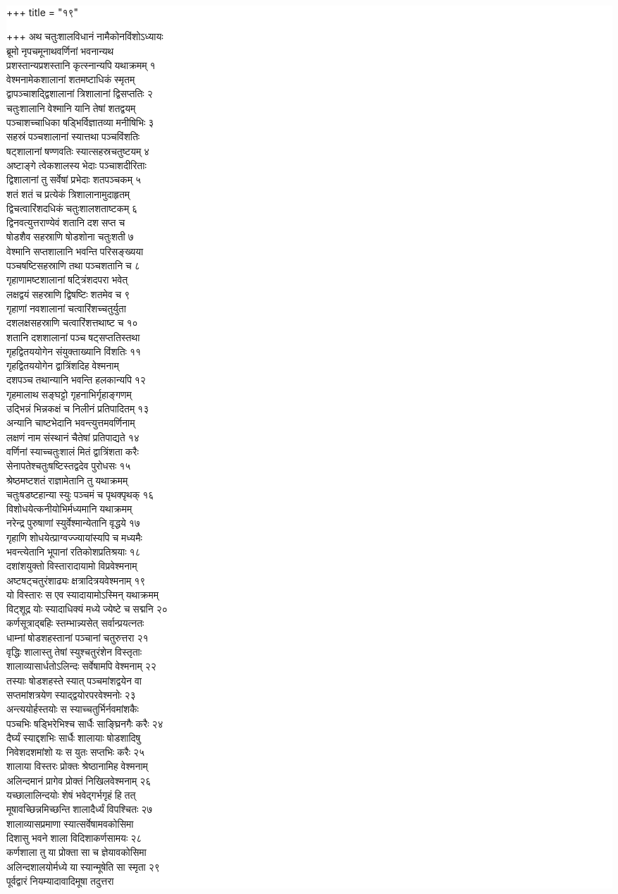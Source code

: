 +++
title = "१९"

+++
अथ चतुःशालविधानं नामैकोनविंशोऽध्यायः  
ब्रूमो नृपचमूनाथवर्णिनां भवनान्यथ  
प्रशस्तान्यप्रशस्तानि कृत्स्नान्यपि यथाक्रमम् १  
वेश्मनामेकशालानां शतमष्टाधिकं स्मृतम्  
द्वापञ्चाशद्द्विशालानां त्रिशालानां द्विसप्ततिः २  
चतुःशालानि वेश्मानि यानि तेषां शतद्वयम्  
पञ्चाशच्चाधिका षड्भिर्विज्ञातव्या मनीषिभिः ३  
सहस्रं पञ्चशालानां स्यात्तथा पञ्चविंशतिः  
षट्शालानां षण्णवतिः स्यात्सहस्रचतुष्टयम् ४  
अष्टाङ्गे त्वेकशालस्य भेदाः पञ्चाशदीरिताः  
द्विशालानां तु सर्वेषां प्रभेदाः शतपञ्चकम् ५  
शतं शतं च प्रत्येकं त्रिशालानामुदाहृतम्  
द्विचत्वारिंशदधिकं चतुःशालशताष्टकम् ६  
द्विनवत्युत्तराण्येवं शतानि दश सप्त च  
षोडशैव सहस्राणि षोडशोना चतुःशती ७  
वेश्मानि सप्तशालानि भवन्ति परिसङ्ख्यया  
पञ्चषष्टिसहस्राणि तथा पञ्चशतानि च ८  
गृहाणामष्टशालानां षट्त्रिंशदपरा भवेत्  
लक्षद्वयं सहस्राणि द्विषष्टिः शतमेव च ९  
गृहाणां नवशालानां चत्वारिंशच्चतुर्युता  
दशलक्षसहस्राणि चत्वारिंशत्तथाष्ट च १०  
शतानि दशशालानां पञ्च षट्सप्ततिस्तथा  
गृहद्वितययोगेन संयुक्ताख्यानि विंशतिः ११  
गृहद्वितययोगेन द्वात्रिंशदिह वेश्मनाम्  
दशपञ्च तथान्यानि भवन्ति हलकान्यपि १२  
गृहमालाथ सङ्घट्टो गृहनाभिर्गृहाङ्गणम्  
उद्भिन्नं भिन्नकक्षं च निलीनं प्रतिपादितम् १३  
अन्यानि चाष्टभेदानि भवन्त्युत्तमवर्णिनाम्  
लक्षणं नाम संस्थानं चैतेषां प्रतिपाद्यते १४  
वर्णिनां स्याच्चतुःशालं मितं द्वात्रिंशता करैः  
सेनापतेश्चतुःषष्टिस्तद्वदेव पुरोधसः १५  
श्रेष्ठमष्टशतं राज्ञामेतानि तु यथाक्रमम्  
चतुःषडष्टहान्या स्युः पञ्चमं च पृथक्पृथक् १६  
विशोधयेत्कनीयोभिर्मध्यमानि यथाक्रमम्  
नरेन्द्र पुरुषाणां स्युर्वेश्मान्येतानि वृद्धये १७  
गृहाणि शोधयेत्प्राग्वज्ज्यायांस्यपि च मध्यमैः  
भवन्त्येतानि भूपानां रतिकोशप्रतिश्रयाः १८  
दशांशयुक्तो विस्तारादायामो विप्रवेश्मनाम्  
अष्टषट्चतुरंशाढ्यः क्षत्रादित्रयवेश्मनाम् १९  
यो विस्तारः स एव स्यादायामोऽस्मिन् यथाक्रमम्  
विट्शूद्र योः स्यादाधिक्यं मध्ये ज्येष्टे च सद्मनि २०  
कर्णसूत्राद्बहिः स्तम्भान्न्यसेत् सर्वान्प्रयत्नतः  
धाम्नां षोडशहस्तानां पञ्चानां चतुरुत्तरा २१  
वृद्धिः शालास्तु तेषां स्युश्चतुरंशेन विस्तृताः  
शालाव्यासार्धतोऽलिन्दः सर्वेषामपि वेश्मनाम् २२  
तस्याः षोडशहस्ते स्यात् पञ्चमांशद्वयेन वा  
सप्तमांशत्रयेण स्याद्द्वयोरपरवेश्मनोः २३  
अन्त्ययोर्हस्तयोः स स्याच्चतुर्भिर्नवमांशकैः  
पञ्चभिः षड्भिरेभिश्च सार्धैः साङ्घ्रिनगैः करैः २४  
दैर्घ्यं स्याद्दशभिः सार्धैः शालायाः षोडशादिषु  
निवेशदशमांशो यः स युतः सप्तभिः करैः २५  
शालाया विस्तरः प्रोक्तः श्रेष्ठानामिह वेश्मनाम्  
अलिन्दमानं प्रागेव प्रोक्तं निखिलवेश्मनाम् २६  
यच्छालालिन्दयोः शेषं भवेद्गर्भगृहं हि तत्  
मूषावच्छिन्नमिच्छन्ति शालादैर्ध्यं विपश्चितः २७  
शालाव्यासप्रमाणा स्यात्सर्वेषामवकोसिमा  
दिशासु भवने शाला विदिशाकर्णसामयः २८  
कर्णशाला तु या प्रोक्ता सा च ज्ञेयावकोसिमा  
अलिन्दशालयोर्मध्ये या स्यान्मूषेति सा स्मृता २९  
पूर्वद्वारं नियम्यादावादिमूषा तदुत्तरा  